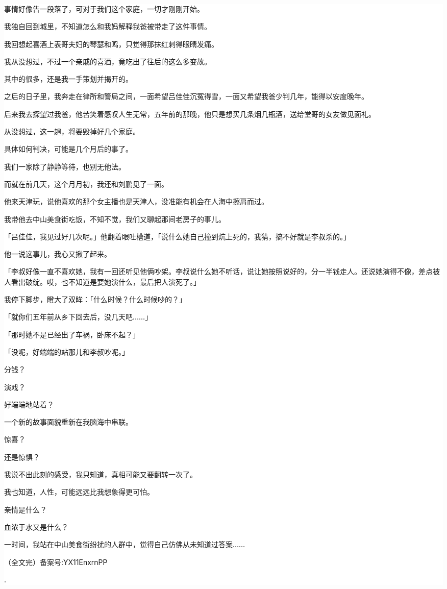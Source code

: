 事情好像告一段落了，可对于我们这个家庭，一切才刚刚开始。

我独自回到城里，不知道怎么和我妈解释我爸被带走了这件事情。

我回想起喜酒上表哥夫妇的琴瑟和鸣，只觉得那抹红刺得眼睛发痛。

我从没想过，不过一个亲戚的喜酒，竟吃出了往后的这么多变故。

其中的很多，还是我一手策划并揭开的。

之后的日子里，我奔走在律所和警局之间，一面希望吕佳佳沉冤得雪，一面又希望我爸少判几年，能得以安度晚年。

后来我去探望过我爸，他苦笑着感叹人生无常，五年前的那晚，他只是想买几条烟几瓶酒，送给堂哥的女友做见面礼。

从没想过，这一趟，将要毁掉好几个家庭。

具体如何判决，可能是几个月后的事了。

我们一家除了静静等待，也别无他法。

而就在前几天，这个月月初，我还和刘鹏见了一面。

他来天津玩，说他喜欢的那个女主播也是天津人，没准能有机会在人海中擦肩而过。

我带他去中山美食街吃饭，不知不觉，我们又聊起那间老房子的事儿。

「吕佳佳，我见过好几次呢。」他翻着眼吐槽道，「说什么她自己撞到炕上死的，我猜，搞不好就是李叔杀的。」

他一说这事儿，我心又揪了起来。

「李叔好像一直不喜欢她，我有一回还听见他俩吵架。李叔说什么她不听话，说让她按照说好的，分一半钱走人。还说她演得不像，差点被人看出破绽。哎，也不知道是要她演什么，最后把人演死了。」

我停下脚步，瞪大了双眸：「什么时候？什么时候吵的？」

「就你们五年前从乡下回去后，没几天吧……」

「那时她不是已经出了车祸，卧床不起？」

「没呢，好端端的站那儿和李叔吵呢。」

分钱？

演戏？

好端端地站着？

一个新的故事面貌重新在我脑海中串联。

惊喜？

还是惊惧？

我说不出此刻的感受，我只知道，真相可能又要翻转一次了。

我也知道，人性，可能远远比我想象得更可怕。

亲情是什么？

血浓于水又是什么？

一时间，我站在中山美食街纷扰的人群中，觉得自己仿佛从未知道过答案……

（全文完）备案号:YX11EnxrnPP

.